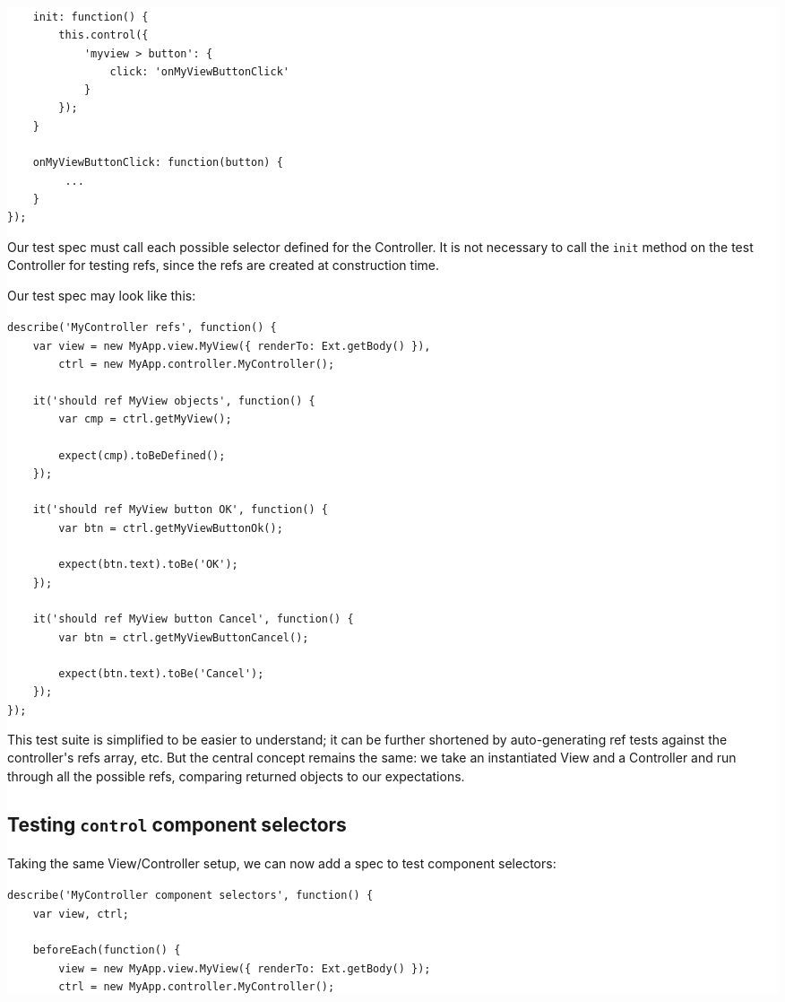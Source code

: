         init: function() {
            this.control({
                'myview > button': {
                    click: 'onMyViewButtonClick'
                }
            });
        }
    
        onMyViewButtonClick: function(button) {
             ...
        }
    });

Our test spec must call each possible selector defined for the Controller. It is
not necessary to call the `init` method on the test Controller for testing refs,
since the refs are created at construction time.

Our test spec may look like this:

    describe('MyController refs', function() {
        var view = new MyApp.view.MyView({ renderTo: Ext.getBody() }),
            ctrl = new MyApp.controller.MyController();
    
        it('should ref MyView objects', function() {
            var cmp = ctrl.getMyView();
        
            expect(cmp).toBeDefined();
        });
    
        it('should ref MyView button OK', function() {
            var btn = ctrl.getMyViewButtonOk();
        
            expect(btn.text).toBe('OK');
        });
    
        it('should ref MyView button Cancel', function() {
            var btn = ctrl.getMyViewButtonCancel();
        
            expect(btn.text).toBe('Cancel');
        });
    });

This test suite is simplified to be easier to understand; it can be further
shortened by auto-generating ref tests against the controller's refs array, etc.
But the central concept remains the same: we take an instantiated View and a
Controller and run through all the possible refs, comparing returned objects to
our expectations.

## Testing `control` component selectors

Taking the same View/Controller setup, we can now add a spec to test component
selectors:

    describe('MyController component selectors', function() {
        var view, ctrl;
        
        beforeEach(function() {
            view = new MyApp.view.MyView({ renderTo: Ext.getBody() });
            ctrl = new MyApp.controller.MyController();
            